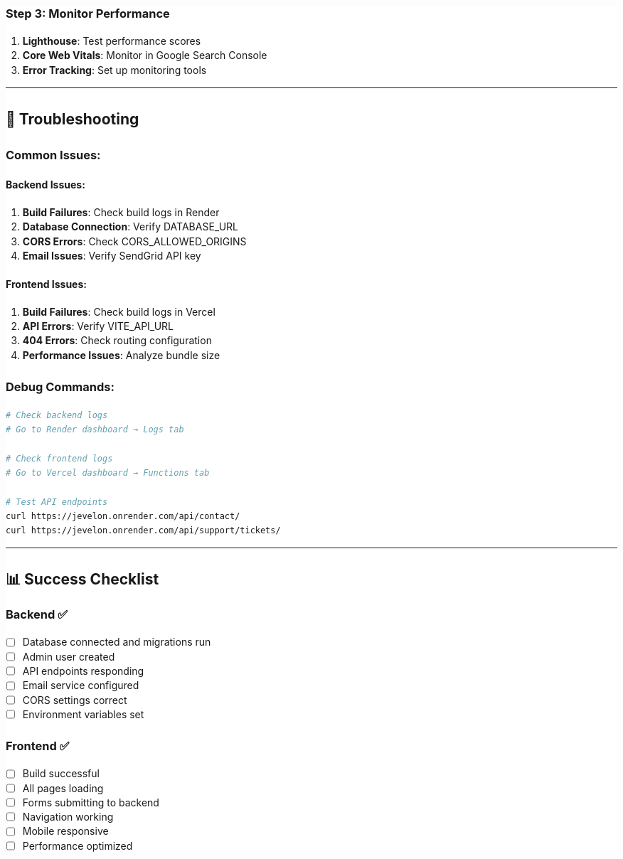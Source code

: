 ### Step 3: Monitor Performance
1. **Lighthouse**: Test performance scores
2. **Core Web Vitals**: Monitor in Google Search Console
3. **Error Tracking**: Set up monitoring tools

---

## 🚨 Troubleshooting

### Common Issues:

#### Backend Issues:
1. **Build Failures**: Check build logs in Render
2. **Database Connection**: Verify DATABASE_URL
3. **CORS Errors**: Check CORS_ALLOWED_ORIGINS
4. **Email Issues**: Verify SendGrid API key

#### Frontend Issues:
1. **Build Failures**: Check build logs in Vercel
2. **API Errors**: Verify VITE_API_URL
3. **404 Errors**: Check routing configuration
4. **Performance Issues**: Analyze bundle size

### Debug Commands:
```bash
# Check backend logs
# Go to Render dashboard → Logs tab

# Check frontend logs
# Go to Vercel dashboard → Functions tab

# Test API endpoints
curl https://jevelon.onrender.com/api/contact/
curl https://jevelon.onrender.com/api/support/tickets/
```

---

## 📊 Success Checklist

### Backend ✅
- [ ] Database connected and migrations run
- [ ] Admin user created
- [ ] API endpoints responding
- [ ] Email service configured
- [ ] CORS settings correct
- [ ] Environment variables set

### Frontend ✅
- [ ] Build successful
- [ ] All pages loading
- [ ] Forms submitting to backend
- [ ] Navigation working
- [ ] Mobile responsive
- [ ] Performance optimized
